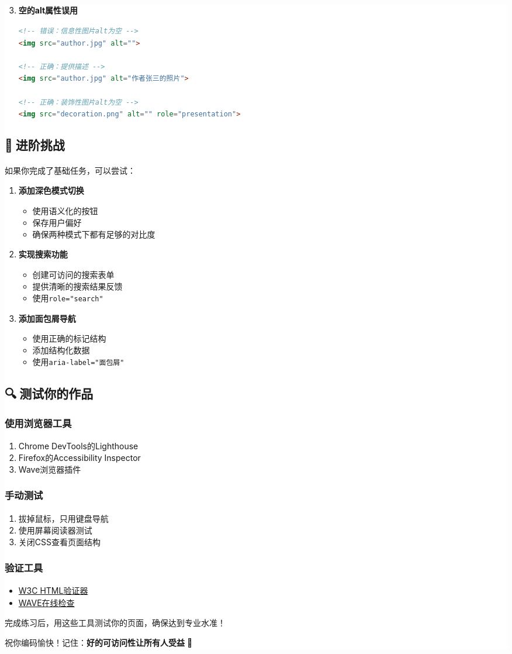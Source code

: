 3. **空的alt属性误用**
   ```html
   <!-- 错误：信息性图片alt为空 -->
   <img src="author.jpg" alt="">
   
   <!-- 正确：提供描述 -->
   <img src="author.jpg" alt="作者张三的照片">
   
   <!-- 正确：装饰性图片alt为空 -->
   <img src="decoration.png" alt="" role="presentation">
   ```

## 🎯 进阶挑战

如果你完成了基础任务，可以尝试：

1. **添加深色模式切换**
   - 使用语义化的按钮
   - 保存用户偏好
   - 确保两种模式下都有足够的对比度

2. **实现搜索功能**
   - 创建可访问的搜索表单
   - 提供清晰的搜索结果反馈
   - 使用`role="search"`

3. **添加面包屑导航**
   - 使用正确的标记结构
   - 添加结构化数据
   - 使用`aria-label="面包屑"`

## 🔍 测试你的作品

### 使用浏览器工具
1. Chrome DevTools的Lighthouse
2. Firefox的Accessibility Inspector
3. Wave浏览器插件

### 手动测试
1. 拔掉鼠标，只用键盘导航
2. 使用屏幕阅读器测试
3. 关闭CSS查看页面结构

### 验证工具
- [W3C HTML验证器](https://validator.w3.org/)
- [WAVE在线检查](https://wave.webaim.org/)

完成练习后，用这些工具测试你的页面，确保达到专业水准！

祝你编码愉快！记住：**好的可访问性让所有人受益** 🌟